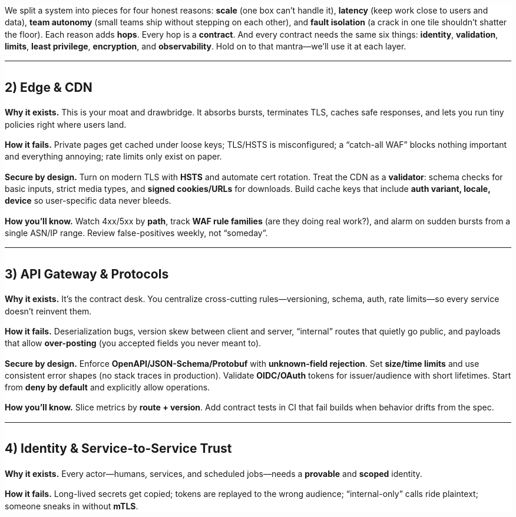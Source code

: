We split a system into pieces for four honest reasons: **scale** (one box can’t handle it), **latency** (keep work close to users and data), **team autonomy** (small teams ship without stepping on each other), and **fault isolation** (a crack in one tile shouldn’t shatter the floor). Each reason adds **hops**. Every hop is a **contract**. And every contract needs the same six things: **identity**, **validation**, **limits**, **least privilege**, **encryption**, and **observability**. Hold on to that mantra—we’ll use it at each layer.

---

## 2) Edge & CDN

**Why it exists.** This is your moat and drawbridge. It absorbs bursts, terminates TLS, caches safe responses, and lets you run tiny policies right where users land.

**How it fails.** Private pages get cached under loose keys; TLS/HSTS is misconfigured; a “catch-all WAF” blocks nothing important and everything annoying; rate limits only exist on paper.

**Secure by design.** Turn on modern TLS with **HSTS** and automate cert rotation. Treat the CDN as a **validator**: schema checks for basic inputs, strict media types, and **signed cookies/URLs** for downloads. Build cache keys that include **auth variant, locale, device** so user-specific data never bleeds.

**How you’ll know.** Watch 4xx/5xx by **path**, track **WAF rule families** (are they doing real work?), and alarm on sudden bursts from a single ASN/IP range. Review false-positives weekly, not “someday”.

---

## 3) API Gateway & Protocols

**Why it exists.** It’s the contract desk. You centralize cross-cutting rules—versioning, schema, auth, rate limits—so every service doesn’t reinvent them.

**How it fails.** Deserialization bugs, version skew between client and server, “internal” routes that quietly go public, and payloads that allow **over-posting** (you accepted fields you never meant to).

**Secure by design.** Enforce **OpenAPI/JSON-Schema/Protobuf** with **unknown-field rejection**. Set **size/time limits** and use consistent error shapes (no stack traces in production). Validate **OIDC/OAuth** tokens for issuer/audience with short lifetimes. Start from **deny by default** and explicitly allow operations.

**How you’ll know.** Slice metrics by **route + version**. Add contract tests in CI that fail builds when behavior drifts from the spec.

---

## 4) Identity & Service-to-Service Trust

**Why it exists.** Every actor—humans, services, and scheduled jobs—needs a **provable** and **scoped** identity.

**How it fails.** Long-lived secrets get copied; tokens are replayed to the wrong audience; “internal-only” calls ride plaintext; someone sneaks in without **mTLS**.
